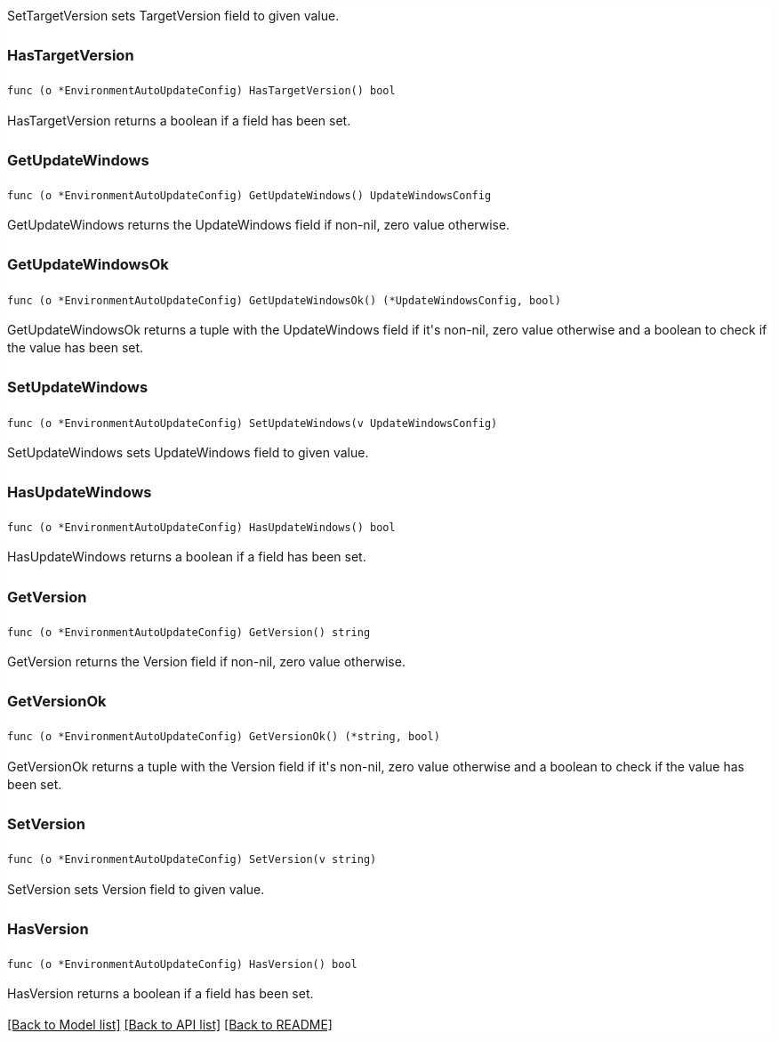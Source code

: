 SetTargetVersion sets TargetVersion field to given value.

### HasTargetVersion

`func (o *EnvironmentAutoUpdateConfig) HasTargetVersion() bool`

HasTargetVersion returns a boolean if a field has been set.

### GetUpdateWindows

`func (o *EnvironmentAutoUpdateConfig) GetUpdateWindows() UpdateWindowsConfig`

GetUpdateWindows returns the UpdateWindows field if non-nil, zero value otherwise.

### GetUpdateWindowsOk

`func (o *EnvironmentAutoUpdateConfig) GetUpdateWindowsOk() (*UpdateWindowsConfig, bool)`

GetUpdateWindowsOk returns a tuple with the UpdateWindows field if it's non-nil, zero value otherwise
and a boolean to check if the value has been set.

### SetUpdateWindows

`func (o *EnvironmentAutoUpdateConfig) SetUpdateWindows(v UpdateWindowsConfig)`

SetUpdateWindows sets UpdateWindows field to given value.

### HasUpdateWindows

`func (o *EnvironmentAutoUpdateConfig) HasUpdateWindows() bool`

HasUpdateWindows returns a boolean if a field has been set.

### GetVersion

`func (o *EnvironmentAutoUpdateConfig) GetVersion() string`

GetVersion returns the Version field if non-nil, zero value otherwise.

### GetVersionOk

`func (o *EnvironmentAutoUpdateConfig) GetVersionOk() (*string, bool)`

GetVersionOk returns a tuple with the Version field if it's non-nil, zero value otherwise
and a boolean to check if the value has been set.

### SetVersion

`func (o *EnvironmentAutoUpdateConfig) SetVersion(v string)`

SetVersion sets Version field to given value.

### HasVersion

`func (o *EnvironmentAutoUpdateConfig) HasVersion() bool`

HasVersion returns a boolean if a field has been set.


[[Back to Model list]](../README.md#documentation-for-models) [[Back to API list]](../README.md#documentation-for-api-endpoints) [[Back to README]](../README.md)



